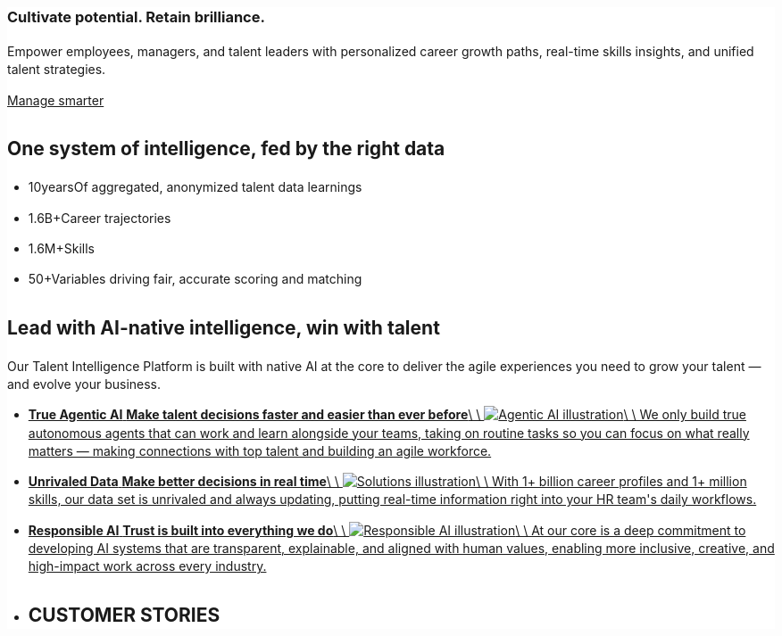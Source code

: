 
### Cultivate potential. Retain brilliance.





Empower employees, managers, and talent leaders with personalized career growth paths, real-time skills insights, and unified talent strategies.



[Manage smarter](https://eightfold.ai/products/talent-management/)


## One system of intelligence, fed by the right data

- 10yearsOf aggregated, anonymized talent data learnings

- 1.6B+Career trajectories

- 1.6M+Skills

- 50+Variables driving fair, accurate scoring and matching


## Lead with AI-native intelligence, win with talent

Our Talent Intelligence Platform is built with native AI at the core to deliver the agile experiences you need to grow your talent — and evolve your business.

- [**True Agentic AI**  **Make talent decisions faster and easier than ever before**\\
\\
![Agentic AI illustration](https://eightfold.ai/wp-content/themes/eif2021/images/art/art_1.svg)\\
\\
We only build true autonomous agents that can work and learn alongside your teams, taking on routine tasks so you can focus on what really matters — making connections with top talent and building an agile workforce.](https://eightfold.ai/use-cases/eightfold-agentic-ai/)
- [**Unrivaled Data**  **Make better decisions in real time**\\
\\
![Solutions illustration](https://eightfold.ai/wp-content/themes/eif2021/images/art/art_2.svg)\\
\\
With 1+ billion career profiles and 1+ million skills, our data set is unrivaled and always updating, putting real-time information right into your HR team's daily workflows.](https://eightfold.ai/solutions/)
- [**Responsible AI**  **Trust is built into everything we do**\\
\\
![Responsible AI illustration](https://eightfold.ai/wp-content/themes/eif2021/images/art/art_3.svg)\\
\\
At our core is a deep commitment to developing AI systems that are transparent, explainable, and aligned with human values, enabling more inclusive, creative, and high-impact work across every industry.](https://eightfold.ai/responsible-ai/)

- ## CUSTOMER STORIES

